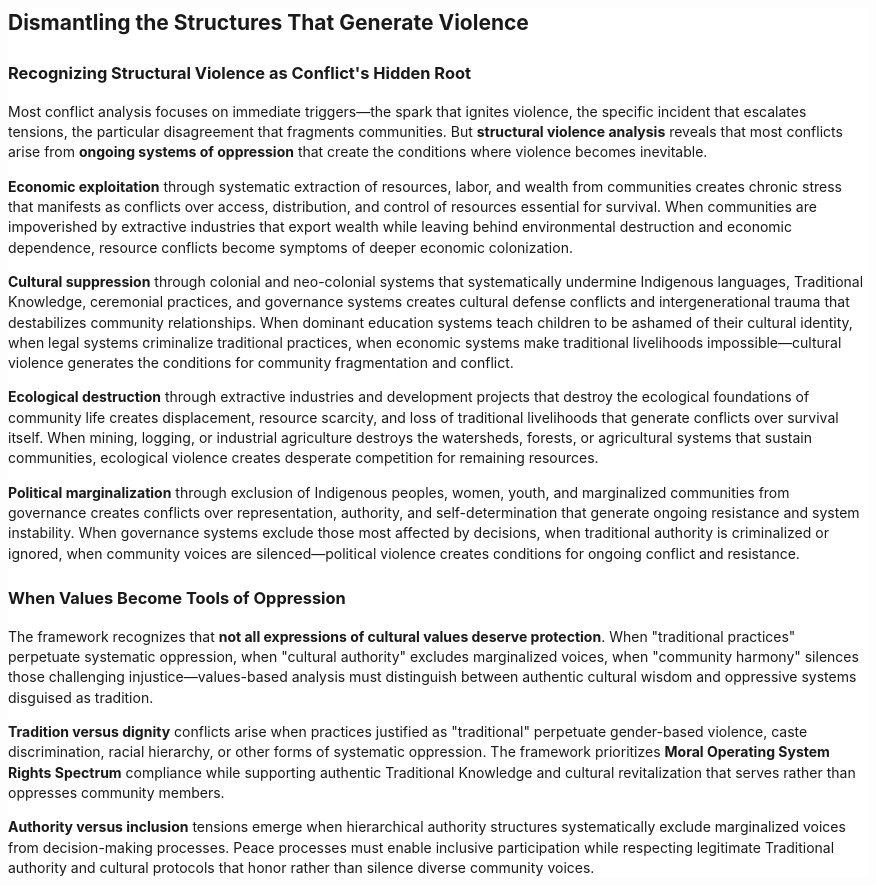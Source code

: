## <a id="power-dynamics-framework"></a>Dismantling the Structures That Generate Violence

### Recognizing Structural Violence as Conflict's Hidden Root

Most conflict analysis focuses on immediate triggers—the spark that ignites violence, the specific incident that escalates tensions, the particular disagreement that fragments communities. But **structural violence analysis** reveals that most conflicts arise from **ongoing systems of oppression** that create the conditions where violence becomes inevitable.

**Economic exploitation** through systematic extraction of resources, labor, and wealth from communities creates chronic stress that manifests as conflicts over access, distribution, and control of resources essential for survival. When communities are impoverished by extractive industries that export wealth while leaving behind environmental destruction and economic dependence, resource conflicts become symptoms of deeper economic colonization.

**Cultural suppression** through colonial and neo-colonial systems that systematically undermine Indigenous languages, Traditional Knowledge, ceremonial practices, and governance systems creates cultural defense conflicts and intergenerational trauma that destabilizes community relationships. When dominant education systems teach children to be ashamed of their cultural identity, when legal systems criminalize traditional practices, when economic systems make traditional livelihoods impossible—cultural violence generates the conditions for community fragmentation and conflict.

**Ecological destruction** through extractive industries and development projects that destroy the ecological foundations of community life creates displacement, resource scarcity, and loss of traditional livelihoods that generate conflicts over survival itself. When mining, logging, or industrial agriculture destroys the watersheds, forests, or agricultural systems that sustain communities, ecological violence creates desperate competition for remaining resources.

**Political marginalization** through exclusion of Indigenous peoples, women, youth, and marginalized communities from governance creates conflicts over representation, authority, and self-determination that generate ongoing resistance and system instability. When governance systems exclude those most affected by decisions, when traditional authority is criminalized or ignored, when community voices are silenced—political violence creates conditions for ongoing conflict and resistance.

### When Values Become Tools of Oppression

The framework recognizes that **not all expressions of cultural values deserve protection**. When "traditional practices" perpetuate systematic oppression, when "cultural authority" excludes marginalized voices, when "community harmony" silences those challenging injustice—values-based analysis must distinguish between authentic cultural wisdom and oppressive systems disguised as tradition.

**Tradition versus dignity** conflicts arise when practices justified as "traditional" perpetuate gender-based violence, caste discrimination, racial hierarchy, or other forms of systematic oppression. The framework prioritizes **Moral Operating System Rights Spectrum** compliance while supporting authentic Traditional Knowledge and cultural revitalization that serves rather than oppresses community members.

**Authority versus inclusion** tensions emerge when hierarchical authority structures systematically exclude marginalized voices from decision-making processes. Peace processes must enable inclusive participation while respecting legitimate Traditional authority and cultural protocols that honor rather than silence diverse community voices.
